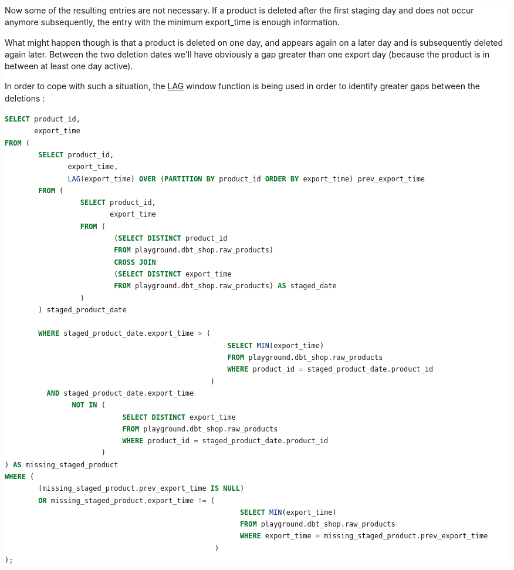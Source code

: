 Now some of the resulting entries are not necessary. If a product is deleted after the first staging day and
does not occur anymore subsequently, the entry with the minimum export_time is enough information.

What might happen though is that a product is deleted on one day, and appears again on a later day
and is subsequently deleted again later. Between the two deletion dates we'll have obviously a gap
greater than one export day (because the product is in between at least one day active).

In order to cope with such a situation, the [LAG](https://docs.snowflake.com/en/sql-reference/functions/lag.html)
window function is being used in order to identify greater gaps between the deletions :

```sql
SELECT product_id,
       export_time
FROM (
        SELECT product_id,
               export_time,
               LAG(export_time) OVER (PARTITION BY product_id ORDER BY export_time) prev_export_time
        FROM (
                  SELECT product_id,
                         export_time
                  FROM (
                          (SELECT DISTINCT product_id
                          FROM playground.dbt_shop.raw_products)
                          CROSS JOIN
                          (SELECT DISTINCT export_time
                          FROM playground.dbt_shop.raw_products) AS staged_date
                  )
        ) staged_product_date

        WHERE staged_product_date.export_time > (
                                                     SELECT MIN(export_time)
                                                     FROM playground.dbt_shop.raw_products
                                                     WHERE product_id = staged_product_date.product_id
                                                 )
          AND staged_product_date.export_time
                NOT IN (
                            SELECT DISTINCT export_time
                            FROM playground.dbt_shop.raw_products
                            WHERE product_id = staged_product_date.product_id
                       )
) AS missing_staged_product
WHERE (
        (missing_staged_product.prev_export_time IS NULL)
        OR missing_staged_product.export_time != (
                                                        SELECT MIN(export_time)
                                                        FROM playground.dbt_shop.raw_products
                                                        WHERE export_time > missing_staged_product.prev_export_time
                                                  )
);
```
